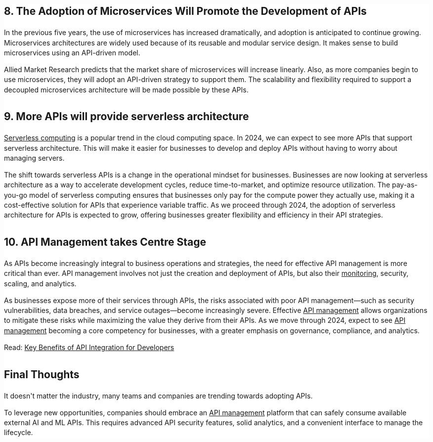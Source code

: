 ## 8. The Adoption of Microservices Will Promote the Development of APIs

In the previous five years, the use of microservices has increased dramatically, and adoption is anticipated to continue growing. Microservices architectures are widely used because of its reusable and modular service design. It makes sense to build microservices using an API-driven model.

Allied Market Research predicts that the market share of microservices will increase linearly. Also, as more companies begin to use microservices, they will adopt an API-driven strategy to support them. The scalability and flexibility required to support a decoupled microservices architecture will be made possible by these APIs.

## 9. More APIs will provide serverless architecture

[Serverless computing](https://www.ibm.com/topics/serverless) is a popular trend in the cloud computing space. In 2024, we can expect to see more APIs that support serverless architecture. This will make it easier for businesses to develop and deploy APIs without having to worry about managing servers.

The shift towards serverless APIs is a change in the operational mindset for businesses. Businesses are now looking at serverless architecture as a way to accelerate development cycles, reduce time-to-market, and optimize resource utilization. The pay-as-you-go model of serverless computing ensures that businesses only pay for the compute power they actually use, making it a cost-effective solution for APIs that experience variable traffic. As we proceed through 2024, the adoption of serverless architecture for APIs is expected to grow, offering businesses greater flexibility and efficiency in their API strategies.

## 10. API Management takes Centre Stage

As APIs become increasingly integral to business operations and strategies, the need for effective API management is more critical than ever. API management involves not just the creation and deployment of APIs, but also their [monitoring](https://apitoolkit.io/blog/api-documentation-and-observability-the-truth-you-must-know/), security, scaling, and analytics.

As businesses expose more of their services through APIs, the risks associated with poor API management—such as security vulnerabilities, data breaches, and service outages—become increasingly severe. Effective [API management](https://apitoolkit.io/blog/anomalies-in-restful-apis/) allows organizations to mitigate these risks while maximizing the value they derive from their APIs. As we move through 2024, expect to see [API management](https://apitoolkit.io/blog/anomalies-in-restful-apis/) becoming a core competency for businesses, with a greater emphasis on governance, compliance, and analytics.

Read: [Key Benefits of API Integration for Developers](https://apitoolkit.io/blog/benefits-of-api-integration/)

## Final Thoughts

It doesn't matter the industry, many teams and companies are trending towards adopting APIs.

To leverage new opportunities, companies should embrace an [API management](https://apitoolkit.io/blog/fintech-api/) platform that can safely consume available external AI and ML APIs. This requires advanced API security features, solid analytics, and a convenient interface to manage the lifecycle.
